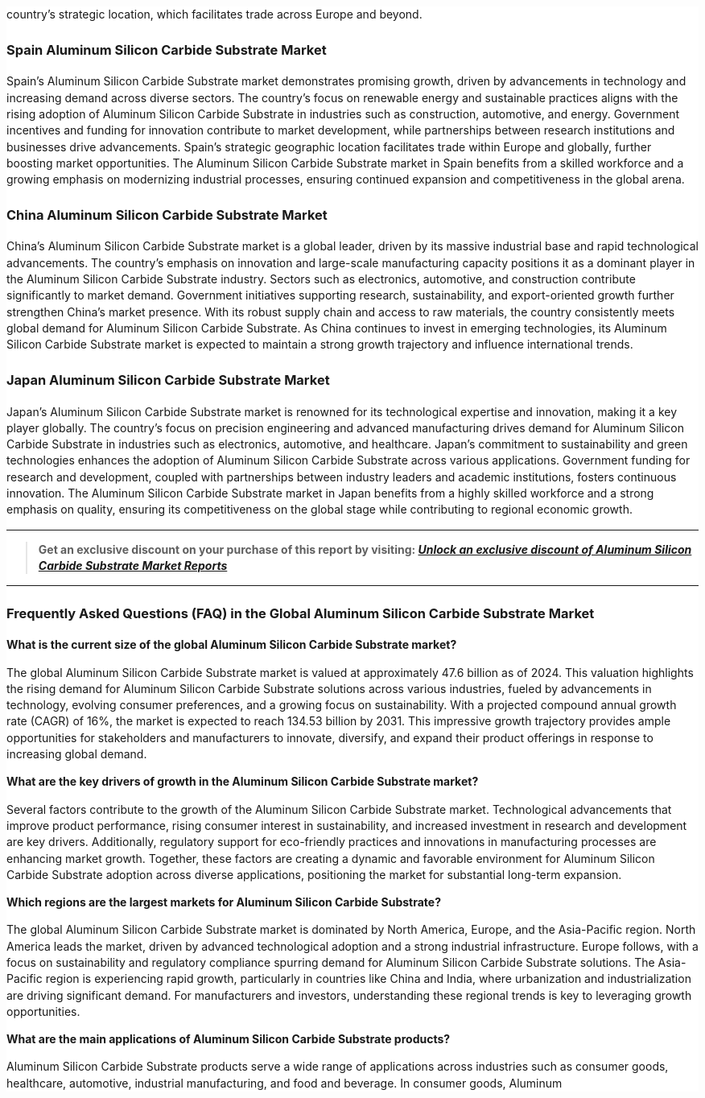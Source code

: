 country&rsquo;s strategic location, which facilitates trade across Europe and beyond.</p><h3>Spain Aluminum Silicon Carbide Substrate Market</h3><p>Spain&rsquo;s Aluminum Silicon Carbide Substrate market demonstrates promising growth, driven by advancements in technology and increasing demand across diverse sectors. The country&rsquo;s focus on renewable energy and sustainable practices aligns with the rising adoption of Aluminum Silicon Carbide Substrate in industries such as construction, automotive, and energy. Government incentives and funding for innovation contribute to market development, while partnerships between research institutions and businesses drive advancements. Spain&rsquo;s strategic geographic location facilitates trade within Europe and globally, further boosting market opportunities. The Aluminum Silicon Carbide Substrate market in Spain benefits from a skilled workforce and a growing emphasis on modernizing industrial processes, ensuring continued expansion and competitiveness in the global arena.</p><h3>China Aluminum Silicon Carbide Substrate Market</h3><p>China&rsquo;s Aluminum Silicon Carbide Substrate market is a global leader, driven by its massive industrial base and rapid technological advancements. The country&rsquo;s emphasis on innovation and large-scale manufacturing capacity positions it as a dominant player in the Aluminum Silicon Carbide Substrate industry. Sectors such as electronics, automotive, and construction contribute significantly to market demand. Government initiatives supporting research, sustainability, and export-oriented growth further strengthen China&rsquo;s market presence. With its robust supply chain and access to raw materials, the country consistently meets global demand for Aluminum Silicon Carbide Substrate. As China continues to invest in emerging technologies, its Aluminum Silicon Carbide Substrate market is expected to maintain a strong growth trajectory and influence international trends.</p><h3>Japan Aluminum Silicon Carbide Substrate Market</h3><p>Japan&rsquo;s Aluminum Silicon Carbide Substrate market is renowned for its technological expertise and innovation, making it a key player globally. The country&rsquo;s focus on precision engineering and advanced manufacturing drives demand for Aluminum Silicon Carbide Substrate in industries such as electronics, automotive, and healthcare. Japan&rsquo;s commitment to sustainability and green technologies enhances the adoption of Aluminum Silicon Carbide Substrate across various applications. Government funding for research and development, coupled with partnerships between industry leaders and academic institutions, fosters continuous innovation. The Aluminum Silicon Carbide Substrate market in Japan benefits from a highly skilled workforce and a strong emphasis on quality, ensuring its competitiveness on the global stage while contributing to regional economic growth.</p><hr /><blockquote><p><strong>Get an exclusive discount on your purchase of this report by visiting: <em><a href="://marketresearchpulse.com/ask-for-discount/104325?utm_source=Github&amp;utm_medium=027">Unlock an exclusive discount of Aluminum Silicon Carbide Substrate Market Reports</a></em>&nbsp;</strong></p></blockquote><hr /><h3>Frequently Asked Questions (FAQ) in the Global Aluminum Silicon Carbide Substrate Market</h3><p><strong>What is the current size of the global Aluminum Silicon Carbide Substrate market?</strong></p><p>The global Aluminum Silicon Carbide Substrate market is valued at approximately 47.6 billion as of 2024. This valuation highlights the rising demand for Aluminum Silicon Carbide Substrate solutions across various industries, fueled by advancements in technology, evolving consumer preferences, and a growing focus on sustainability. With a projected compound annual growth rate (CAGR) of 16%, the market is expected to reach 134.53 billion by 2031. This impressive growth trajectory provides ample opportunities for stakeholders and manufacturers to innovate, diversify, and expand their product offerings in response to increasing global demand.</p><p><strong>What are the key drivers of growth in the Aluminum Silicon Carbide Substrate market?</strong></p><p>Several factors contribute to the growth of the Aluminum Silicon Carbide Substrate market. Technological advancements that improve product performance, rising consumer interest in sustainability, and increased investment in research and development are key drivers. Additionally, regulatory support for eco-friendly practices and innovations in manufacturing processes are enhancing market growth. Together, these factors are creating a dynamic and favorable environment for Aluminum Silicon Carbide Substrate adoption across diverse applications, positioning the market for substantial long-term expansion.</p><p><strong>Which regions are the largest markets for Aluminum Silicon Carbide Substrate?</strong></p><p>The global Aluminum Silicon Carbide Substrate market is dominated by North America, Europe, and the Asia-Pacific region. North America leads the market, driven by advanced technological adoption and a strong industrial infrastructure. Europe follows, with a focus on sustainability and regulatory compliance spurring demand for Aluminum Silicon Carbide Substrate solutions. The Asia-Pacific region is experiencing rapid growth, particularly in countries like China and India, where urbanization and industrialization are driving significant demand. For manufacturers and investors, understanding these regional trends is key to leveraging growth opportunities.</p><p><strong>What are the main applications of Aluminum Silicon Carbide Substrate products?</strong></p><p>Aluminum Silicon Carbide Substrate products serve a wide range of applications across industries such as consumer goods, healthcare, automotive, industrial manufacturing, and food and beverage. In consumer goods, Aluminum